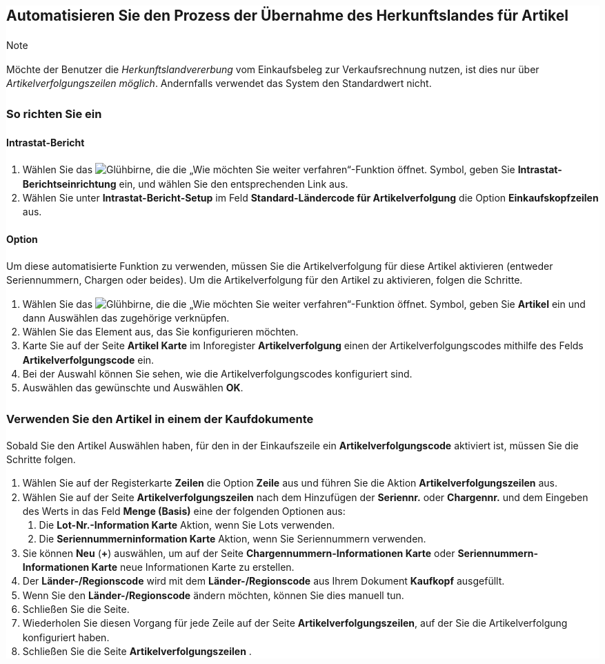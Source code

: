 ## <a name="automate-the-process-of-inheriting-the-country-of-origin-for-items"></a>Automatisieren Sie den Prozess der Übernahme des Herkunftslandes für Artikel

> [!NOTE]
> Möchte der Benutzer die  *Herkunftslandvererbung* vom Einkaufsbeleg zur Verkaufsrechnung nutzen, ist dies nur über  *Artikelverfolgungszeilen möglich*. Andernfalls verwendet das System den Standardwert nicht.

### <a name="how-to-set-up"></a>So richten Sie ein

#### <a name="intrastat-report"></a>Intrastat-Bericht

1. Wählen Sie das ![Glühbirne, die die „Wie möchten Sie weiter verfahren“-Funktion öffnet.](media/ui-search/search_small.png "Was möchten Sie tun?") Symbol, geben Sie **Intrastat-Berichtseinrichtung** ein, und wählen Sie den entsprechenden Link aus. 
2. Wählen Sie unter  **Intrastat-Bericht-Setup** im Feld  **Standard-Ländercode für Artikelverfolgung**  die Option  **Einkaufskopfzeilen**  aus.  

#### <a name="item"></a>Option

Um diese automatisierte Funktion zu verwenden, müssen Sie die Artikelverfolgung für diese Artikel aktivieren (entweder Seriennummern, Chargen oder beides). Um die Artikelverfolgung für den Artikel zu aktivieren, folgen die Schritte.

1. Wählen Sie das ![Glühbirne, die die „Wie möchten Sie weiter verfahren“-Funktion öffnet.](media/ui-search/search_small.png "Was möchten Sie tun?") Symbol, geben Sie  **Artikel** ein und dann Auswählen das zugehörige verknüpfen.
2. Wählen Sie das Element aus, das Sie konfigurieren möchten.
3. Karte Sie auf der Seite  **Artikel Karte**  im Inforegister  **Artikelverfolgung**  einen der Artikelverfolgungscodes mithilfe des Felds  **Artikelverfolgungscode**  ein.
4. Bei der Auswahl können Sie sehen, wie die Artikelverfolgungscodes konfiguriert sind.
5. Auswählen das gewünschte und Auswählen **OK**.

### <a name="use-the-item-in-any-of-the-purchase-documents"></a>Verwenden Sie den Artikel in einem der Kaufdokumente

Sobald Sie den Artikel Auswählen haben, für den in der Einkaufszeile ein  **Artikelverfolgungscode**  aktiviert ist, müssen Sie die Schritte folgen.  

1. Wählen Sie auf der Registerkarte  **Zeilen**  die Option  **Zeile** aus und führen Sie die Aktion  **Artikelverfolgungszeilen**  aus.
2. Wählen Sie auf der Seite  **Artikelverfolgungszeilen**  nach dem Hinzufügen der  **Seriennr.** oder  **Chargennr.** und dem Eingeben des Werts in das Feld  **Menge (Basis)**  eine der folgenden Optionen aus:  
   1. Die  **Lot-Nr.-Information Karte** Aktion, wenn Sie Lots verwenden.   
   2. Die  **Seriennummerninformation Karte** Aktion, wenn Sie Seriennummern verwenden.  
3.  Sie können  **Neu** (**+**) auswählen, um auf der Seite  **Chargennummern-Informationen Karte** oder  **Seriennummern-Informationen Karte**  neue Informationen Karte zu erstellen. 
4.  Der  **Länder-/Regionscode**  wird mit dem  **Länder-/Regionscode** aus Ihrem Dokument  **Kaufkopf** ausgefüllt.
5.  Wenn Sie den  **Länder-/Regionscode** ändern möchten, können Sie dies manuell tun.
6.  Schließen Sie die Seite.
7.  Wiederholen Sie diesen Vorgang für jede Zeile auf der Seite  **Artikelverfolgungszeilen**, auf der Sie die Artikelverfolgung konfiguriert haben.
8.  Schließen Sie die Seite  **Artikelverfolgungszeilen** .
